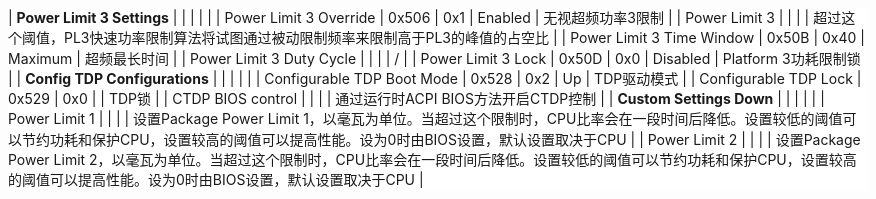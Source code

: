 | **Power Limit 3 Settings**                                                    |              |        |                       |                                                                                                                                                                                                                                                                                                                             |
| Power Limit 3 Override                                                        | 0x506        | 0x1    | Enabled               | 无视超频功率3限制                                                                                                                                                                                                                                                                                                           |
| Power Limit 3                                                                 |              |        |                       | 超过这个阈值，PL3快速功率限制算法将试图通过被动限制频率来限制高于PL3的峰值的占空比                                                                                                                                                                                                                                          |
| Power Limit 3 Time Window                                                     | 0x50B        | 0x40   | Maximum               | 超频最长时间                                                                                                                                                                                                                                                                                                                |
| Power Limit 3 Duty Cycle                                                      |              |        |                       | /                                                                                                                                                                                                                                                                                                                           |
| Power Limit 3 Lock                                                            | 0x50D        | 0x0    | Disabled              | Platform 3功耗限制锁                                                                                                                                                                                                                                                                                                        |
| **Config TDP Configurations**                                                 |              |        |                       |                                                                                                                                                                                                                                                                                                                             |
| Configurable TDP Boot Mode                                                    | 0x528        | 0x2    | Up                    | TDP驱动模式                                                                                                                                                                                                                                                                                                                 |
| Configurable TDP Lock                                                         | 0x529        | 0x0    |                       | TDP锁                                                                                                                                                                                                                                                                                                                       |
| CTDP BIOS control                                                             |              |        |                       | 通过运行时ACPI BIOS方法开启CTDP控制                                                                                                                                                                                                                                                                                         |
| **Custom Settings Down**                                                      |              |        |                       |                                                                                                                                                                                                                                                                                                                             |
| Power Limit 1                                                                 |              |        |                       | 设置Package Power Limit 1，以毫瓦为单位。当超过这个限制时，CPU比率会在一段时间后降低。设置较低的阈值可以节约功耗和保护CPU，设置较高的阈值可以提高性能。设为0时由BIOS设置，默认设置取决于CPU                                                                                                                                 |
| Power Limit 2                                                                 |              |        |                       | 设置Package Power Limit 2，以毫瓦为单位。当超过这个限制时，CPU比率会在一段时间后降低。设置较低的阈值可以节约功耗和保护CPU，设置较高的阈值可以提高性能。设为0时由BIOS设置，默认设置取决于CPU                                                                                                                                 |
